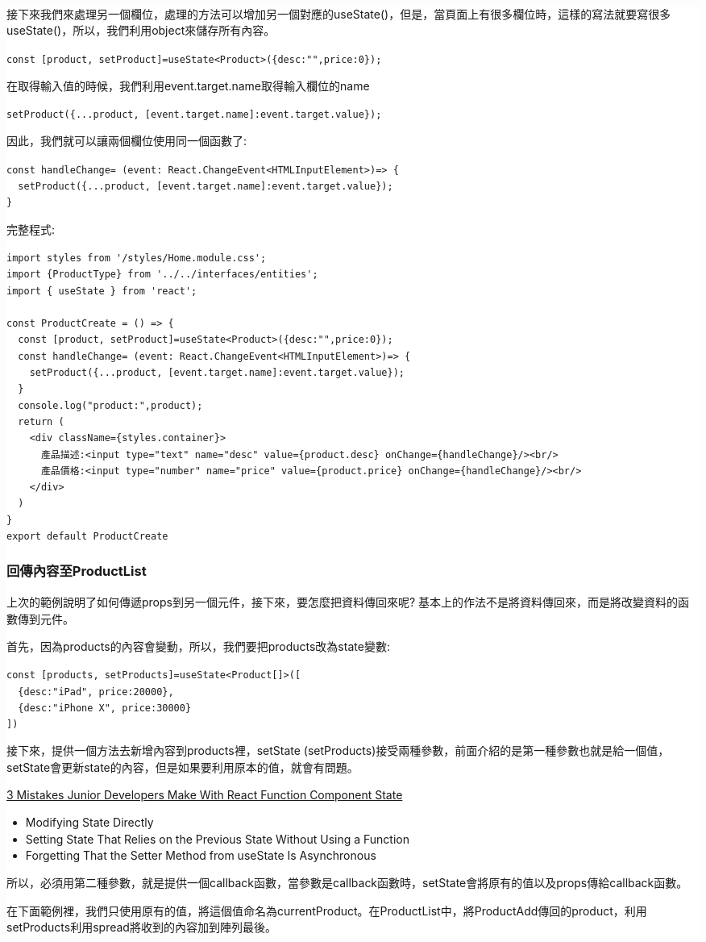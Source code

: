 接下來我們來處理另一個欄位，處理的方法可以增加另一個對應的useState()，但是，當頁面上有很多欄位時，這樣的寫法就要寫很多useState()，所以，我們利用object來儲存所有內容。

    const [product, setProduct]=useState<Product>({desc:"",price:0});

在取得輸入值的時候，我們利用event.target.name取得輸入欄位的name

    setProduct({...product, [event.target.name]:event.target.value});

因此，我們就可以讓兩個欄位使用同一個函數了:

    const handleChange= (event: React.ChangeEvent<HTMLInputElement>)=> {
      setProduct({...product, [event.target.name]:event.target.value});
    }

完整程式:

    import styles from '/styles/Home.module.css';
    import {ProductType} from '../../interfaces/entities';
    import { useState } from 'react';

    const ProductCreate = () => {
      const [product, setProduct]=useState<Product>({desc:"",price:0});
      const handleChange= (event: React.ChangeEvent<HTMLInputElement>)=> {
        setProduct({...product, [event.target.name]:event.target.value});
      }
      console.log("product:",product);
      return (
        <div className={styles.container}>
          產品描述:<input type="text" name="desc" value={product.desc} onChange={handleChange}/><br/>
          產品價格:<input type="number" name="price" value={product.price} onChange={handleChange}/><br/>
        </div>
      )
    }
    export default ProductCreate

### 回傳內容至ProductList
上次的範例說明了如何傳遞props到另一個元件，接下來，要怎麼把資料傳回來呢? 基本上的作法不是將資料傳回來，而是將改變資料的函數傳到元件。

首先，因為products的內容會變動，所以，我們要把products改為state變數:

    const [products, setProducts]=useState<Product[]>([
      {desc:"iPad", price:20000},
      {desc:"iPhone X", price:30000}
    ])

接下來，提供一個方法去新增內容到products裡，setState (setProducts)接受兩種參數，前面介紹的是第一種參數也就是給一個值，setState會更新state的內容，但是如果要利用原本的值，就會有問題。

[3 Mistakes Junior Developers Make With React Function Component State](https://betterprogramming.pub/3-mistakes-junior-developers-make-with-react-function-component-state-8a744ab99a0d) 
* Modifying State Directly
* Setting State That Relies on the Previous State Without Using a Function
* Forgetting That the Setter Method from useState Is Asynchronous

所以，必須用第二種參數，就是提供一個callback函數，當參數是callback函數時，setState會將原有的值以及props傳給callback函數。 

在下面範例裡，我們只使用原有的值，將這個值命名為currentProduct。在ProductList中，將ProductAdd傳回的product，利用setProducts利用spread將收到的內容加到陣列最後。
